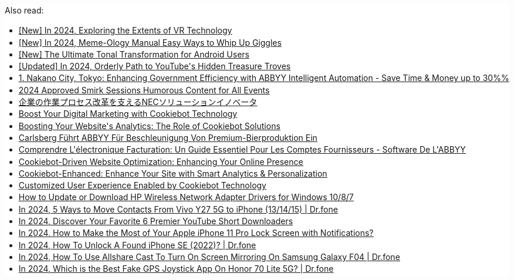 

<ins class="adsbygoogle"
     style="display:block"
     data-ad-client="ca-pub-7571918770474297"
     data-ad-slot="8358498916"
     data-ad-format="auto"
     data-full-width-responsive="true"></ins>

<span class="atpl-alsoreadstyle">Also read:</span>
<div><ul>
<li><a href="https://vp-tips.techidaily.com/new-in-2024-exploring-the-extents-of-vr-technology/"><u>[New] In 2024, Exploring the Extents of VR Technology</u></a></li>
<li><a href="https://fox-blue.techidaily.com/new-in-2024-meme-ology-manual-easy-ways-to-whip-up-giggles/"><u>[New] In 2024, Meme-Ology Manual  Easy Ways to Whip Up Giggles</u></a></li>
<li><a href="https://some-skills.techidaily.com/new-the-ultimate-tonal-transformation-for-android-users/"><u>[New] The Ultimate Tonal Transformation for Android Users</u></a></li>
<li><a href="https://youtube-blog.techidaily.com/ed-in-2024-orderly-path-to-youtubes-hidden-treasure-troves/"><u>[Updated] In 2024, Orderly Path to YouTube's Hidden Treasure Troves</u></a></li>
<li><a href="https://solve-latest.techidaily.com/1-nakano-city-tokyo-enhancing-government-efficiency-with-abbyy-intelligent-automation-save-time-and-money-up-to-30/"><u>1. Nakano City, Tokyo: Enhancing Government Efficiency with ABBYY Intelligent Automation - Save Time & Money up to 30%%</u></a></li>
<li><a href="https://extra-guidance.techidaily.com/2024-approved-smirk-sessions-humorous-content-for-all-events/"><u>2024 Approved  Smirk Sessions  Humorous Content for All Events</u></a></li>
<li><a href="https://solve-latest.techidaily.com/1724313098118-nec/"><u>企業の作業プロセス改革を支えるNECソリューションイノベータ</u></a></li>
<li><a href="https://solve-latest.techidaily.com/boost-your-digital-marketing-with-cookiebot-technology/"><u>Boost Your Digital Marketing with Cookiebot Technology</u></a></li>
<li><a href="https://solve-latest.techidaily.com/boosting-your-websites-analytics-the-role-of-cookiebot-solutions/"><u>Boosting Your Website's Analytics: The Role of Cookiebot Solutions</u></a></li>
<li><a href="https://solve-latest.techidaily.com/carlsberg-fuhrt-abbyy-fur-beschleunigung-von-premium-bierproduktion-ein/"><u>Carlsberg Führt ABBYY Für Beschleunigung Von Premium-Bierproduktion Ein</u></a></li>
<li><a href="https://solve-latest.techidaily.com/comprendre-lelectronique-facturation-un-guide-essentiel-pour-les-comptes-fournisseurs-software-de-labbyy/"><u>Comprendre L'électronique Facturation: Un Guide Essentiel Pour Les Comptes Fournisseurs - Software De L'ABBYY</u></a></li>
<li><a href="https://solve-latest.techidaily.com/cookiebot-driven-website-optimization-enhancing-your-online-presence/"><u>Cookiebot-Driven Website Optimization: Enhancing Your Online Presence</u></a></li>
<li><a href="https://solve-latest.techidaily.com/cookiebot-enhanced-enhance-your-site-with-smart-analytics-and-personalization/"><u>Cookiebot-Enhanced: Enhance Your Site with Smart Analytics & Personalization</u></a></li>
<li><a href="https://solve-latest.techidaily.com/customized-user-experience-enabled-by-cookiebot-technology/"><u>Customized User Experience Enabled by Cookiebot Technology</u></a></li>
<li><a href="https://hardware-help.techidaily.com/how-to-update-or-download-hp-wireless-network-adapter-drivers-for-windows-1087/"><u>How to Update or Download HP Wireless Network Adapter Drivers for Windows 10/8/7</u></a></li>
<li><a href="https://android-transfer.techidaily.com/in-2024-5-ways-to-move-contacts-from-vivo-y27-5g-to-iphone-131415-drfone-by-drfone-transfer-from-android-transfer-from-android/"><u>In 2024, 5 Ways to Move Contacts From Vivo Y27 5G to iPhone (13/14/15) | Dr.fone</u></a></li>
<li><a href="https://youtube-videos.techidaily.com/in-2024-discover-your-favorite-6-premier-youtube-short-downloaders/"><u>In 2024, Discover Your Favorite  6 Premier YouTube Short Downloaders</u></a></li>
<li><a href="https://ios-unlock.techidaily.com/in-2024-how-to-make-the-most-of-your-apple-iphone-11-pro-lock-screen-with-notifications-by-drfone-ios/"><u>In 2024, How to Make the Most of Your Apple iPhone 11 Pro Lock Screen with Notifications?</u></a></li>
<li><a href="https://iphone-unlock.techidaily.com/in-2024-how-to-unlock-a-found-iphone-se-2022-drfone-by-drfone-ios/"><u>In 2024, How To Unlock A Found iPhone SE (2022)? | Dr.fone</u></a></li>
<li><a href="https://screen-mirror.techidaily.com/in-2024-how-to-use-allshare-cast-to-turn-on-screen-mirroring-on-samsung-galaxy-f04-drfone-by-drfone-android/"><u>In 2024, How To Use Allshare Cast To Turn On Screen Mirroring On Samsung Galaxy F04 | Dr.fone</u></a></li>
<li><a href="https://phone-solutions.techidaily.com/in-2024-which-is-the-best-fake-gps-joystick-app-on-honor-70-lite-5g-drfone-by-drfone-virtual-android/"><u>In 2024, Which is the Best Fake GPS Joystick App On Honor 70 Lite 5G? | Dr.fone</u></a></li>